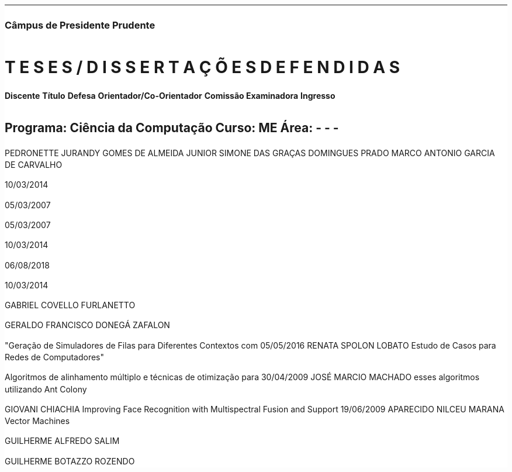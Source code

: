 
-----

### Câmpus de Presidente Prudente


# T E S E S / D I S S E R T A Ç Õ E S  D E F E N D I D A S


**Discente** **Título** **Defesa** **Orientador/Co-Orientador** **Comissão Examinadora** **Ingresso**

## Programa: Ciência da Computação   Curso: ME   Área: - - - 
PEDRONETTE JURANDY GOMES DE ALMEIDA JUNIOR
SIMONE DAS GRAÇAS DOMINGUES
PRADO
MARCO ANTONIO GARCIA DE
CARVALHO


10/03/2014

05/03/2007

05/03/2007

10/03/2014

06/08/2018

10/03/2014


GABRIEL COVELLO
FURLANETTO

GERALDO FRANCISCO
DONEGÁ ZAFALON


"Geração de Simuladores de Filas para Diferentes Contextos com 05/05/2016 RENATA SPOLON LOBATO
Estudo de Casos para Redes de Computadores"

Algoritmos de alinhamento múltiplo e técnicas de otimização para 30/04/2009 JOSÉ MARCIO MACHADO
esses algoritmos utilizando Ant Colony


GIOVANI CHIACHIA Improving Face Recognition with Multispectral Fusion and Support 19/06/2009 APARECIDO NILCEU MARANA
Vector Machines


GUILHERME ALFREDO
SALIM

GUILHERME BOTAZZO
ROZENDO
